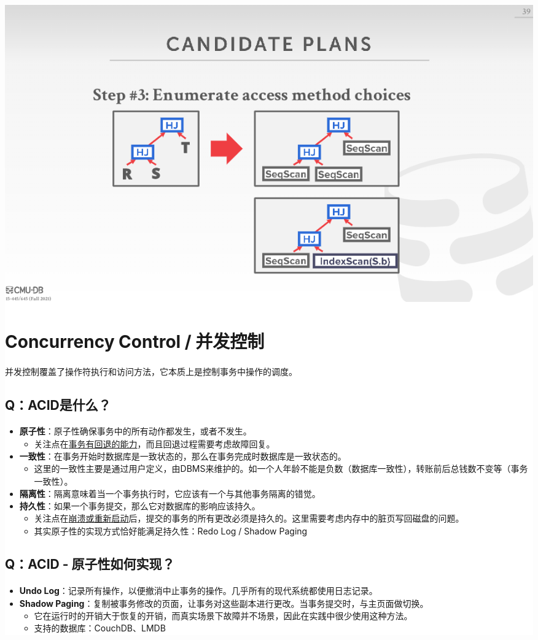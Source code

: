 ![enum-step-3](/static/image/2022-02-20/enum-step-3.png)



# Concurrency Control / 并发控制

并发控制覆盖了操作符执行和访问方法，它本质上是控制事务中操作的调度。

## Q：ACID是什么？

- **原子性**：原子性确保事务中的所有动作都发生，或者不发生。
  - 关注点在<u>事务有回退的能力</u>，而且回退过程需要考虑故障回复。
- **一致性**：在事务开始时数据库是一致状态的，那么在事务完成时数据库是一致状态的。
  - 这里的一致性主要是通过用户定义，由DBMS来维护的。如一个人年龄不能是负数（数据库一致性），转账前后总钱数不变等（事务一致性）。
- **隔离性**：隔离意味着当一个事务执行时，它应该有一个与其他事务隔离的错觉。
- **持久性**：如果一个事务提交，那么它对数据库的影响应该持久。
  - 关注点在<u>崩溃或重新启动</u>后，提交的事务的所有更改必须是持久的。这里需要考虑内存中的脏页写回磁盘的问题。
  - 其实原子性的实现方式恰好能满足持久性：Redo Log / Shadow Paging



## Q：ACID - 原子性如何实现？

- **Undo Log**：记录所有操作，以便撤消中止事务的操作。几乎所有的现代系统都使用日志记录。
- **Shadow Paging**：复制被事务修改的页面，让事务对这些副本进行更改。当事务提交时，与主页面做切换。
  - 它在运行时的开销大于恢复的开销，而真实场景下故障并不场景，因此在实践中很少使用这种方法。
  - 支持的数据库：CouchDB、LMDB
